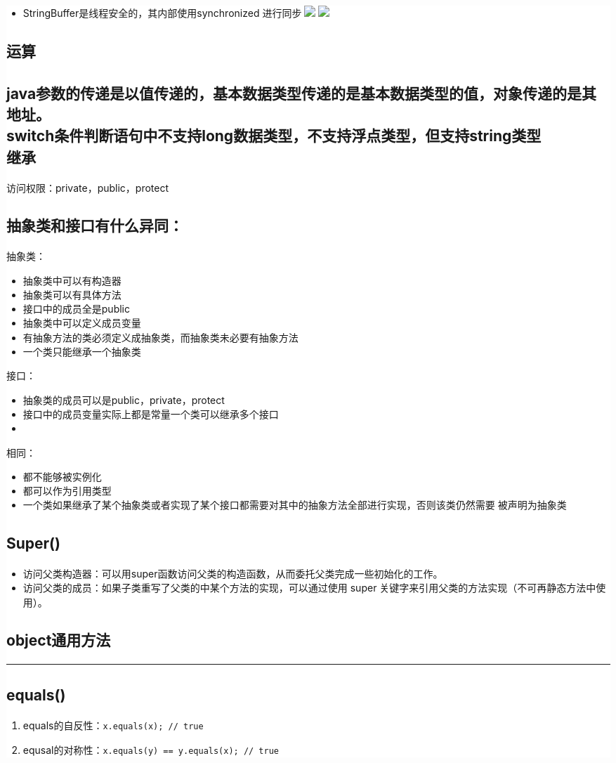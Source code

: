 - StringBuffer是线程安全的，其内部使用synchronized 进行同步
![](https://i.imgur.com/fVY2pKK.png)
![](https://i.imgur.com/Nv9IvWR.png)  

运算
---
java参数的传递是以值传递的，基本数据类型传递的是基本数据类型的值，对象传递的是其地址。  
 switch条件判断语句中不支持long数据类型，不支持浮点类型，但支持string类型  
  继承
---
访问权限：private，public，protect  

抽象类和接口有什么异同：
---  

抽象类：  
  
- 抽象类中可以有构造器
- 抽象类可以有具体方法
- 接口中的成员全是public
- 抽象类中可以定义成员变量
- 有抽象方法的类必须定义成抽象类，而抽象类未必要有抽象方法
- 一个类只能继承一个抽象类  

接口：  

- 抽象类的成员可以是public，private，protect
- 接口中的成员变量实际上都是常量一个类可以继承多个接口  
- 
相同：    

- 都不能够被实例化
- 都可以作为引用类型
- 一个类如果继承了某个抽象类或者实现了某个接口都需要对其中的抽象方法全部进行实现，否则该类仍然需要
被声明为抽象类  

Super()
--


- 访问父类构造器：可以用super函数访问父类的构造函数，从而委托父类完成一些初始化的工作。
- 访问父类的成员：如果子类重写了父类的中某个方法的实现，可以通过使用 super 关键字来引用父类的方法实现（不可再静态方法中使用）。   
 
## object通用方法 ##
---
equals()
---


1. equals的自反性：`x.equals(x); // true`   


1. equsal的对称性：`x.equals(y) == y.equals(x); // true`  

